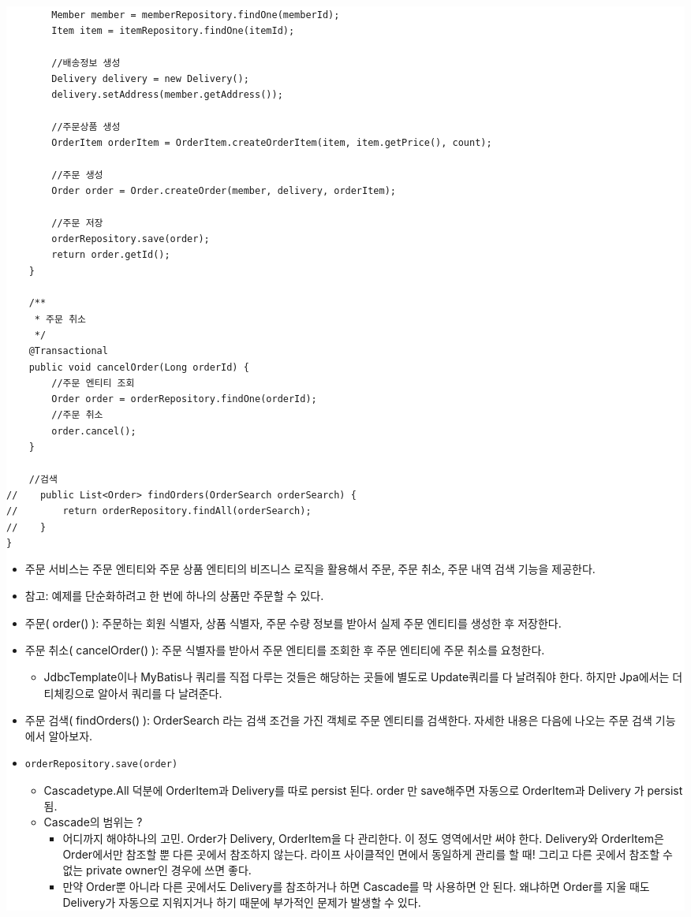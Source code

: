 ```
        Member member = memberRepository.findOne(memberId);
        Item item = itemRepository.findOne(itemId);

        //배송정보 생성
        Delivery delivery = new Delivery();
        delivery.setAddress(member.getAddress());

        //주문상품 생성
        OrderItem orderItem = OrderItem.createOrderItem(item, item.getPrice(), count);

        //주문 생성
        Order order = Order.createOrder(member, delivery, orderItem);

        //주문 저장
        orderRepository.save(order);
        return order.getId();
    }

    /**
     * 주문 취소
     */
    @Transactional
    public void cancelOrder(Long orderId) {
        //주문 엔티티 조회
        Order order = orderRepository.findOne(orderId);
        //주문 취소
        order.cancel();
    }

    //검색
//    public List<Order> findOrders(OrderSearch orderSearch) {
//        return orderRepository.findAll(orderSearch);
//    }
}

```
- 주문 서비스는 주문 엔티티와 주문 상품 엔티티의 비즈니스 로직을 활용해서 주문, 주문 취소, 주문 내역 검색 기능을 제공한다.
- 참고: 예제를 단순화하려고 한 번에 하나의 상품만 주문할 수 있다.

- 주문( order() ): 주문하는 회원 식별자, 상품 식별자, 주문 수량 정보를 받아서 실제 주문 엔티티를 생성한 후 저장한다.
- 주문 취소( cancelOrder() ): 주문 식별자를 받아서 주문 엔티티를 조회한 후 주문 엔티티에 주문 취소를 요청한다.
    - JdbcTemplate이나 MyBatis나 쿼리를 직접 다루는 것들은 해당하는 곳들에 별도로 Update쿼리를 다 날려줘야 한다. 하지만 Jpa에서는 더티체킹으로 알아서 쿼리를 다 날려준다.
- 주문 검색( findOrders() ): OrderSearch 라는 검색 조건을 가진 객체로 주문 엔티티를 검색한다. 자세한 내용은 다음에 나오는 주문 검색 기능에서 알아보자.


- `orderRepository.save(order)`
    - Cascadetype.All 덕분에 OrderItem과 Delivery를 따로 persist 된다. order 만 save해주면 자동으로 OrderItem과 Delivery 가 persist 됨.
    - Cascade의 범위는 ?
        - 어디까지 해야하나의 고민. Order가 Delivery, OrderItem을 다 관리한다. 이 정도 영역에서만 써야 한다. Delivery와 OrderItem은 Order에서만 참조할 뿐 다른 곳에서 참조하지 않는다. 라이프 사이클적인 면에서 동일하게 관리를 할 때! 그리고 다른 곳에서 참조할 수 없는 private owner인 경우에 쓰면 좋다.
        - 만약 Order뿐 아니라 다른 곳에서도 Delivery를 참조하거나 하면 Cascade를 막 사용하면 안 된다. 왜냐하면 Order를 지울 때도 Delivery가 자동으로 지워지거나 하기 때문에 부가적인  문제가 발생할 수 있다.
